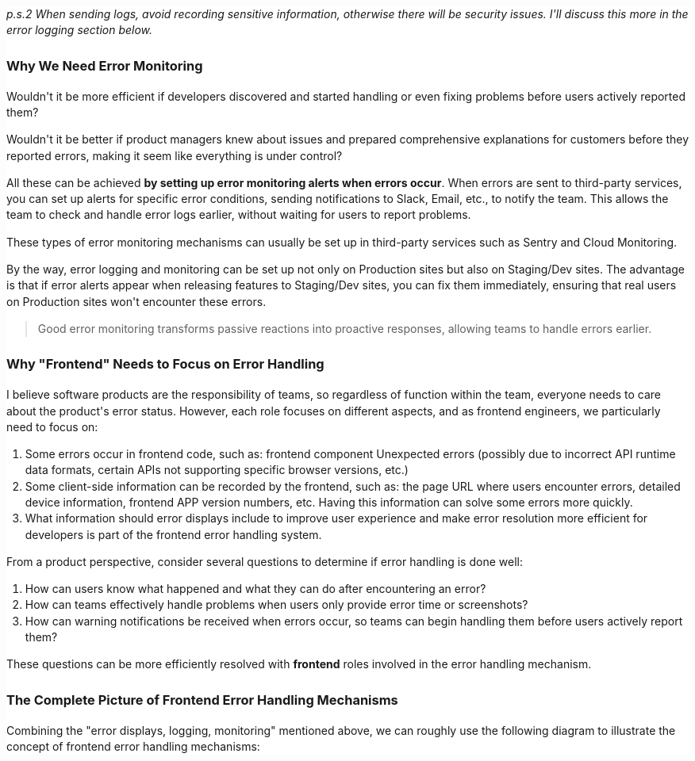 _p.s.2 When sending logs, avoid recording sensitive information, otherwise there will be security issues. I'll discuss this more in the error logging section below._

### Why We Need Error Monitoring

Wouldn't it be more efficient if developers discovered and started handling or even fixing problems before users actively reported them?

Wouldn't it be better if product managers knew about issues and prepared comprehensive explanations for customers before they reported errors, making it seem like everything is under control?

All these can be achieved **by setting up error monitoring alerts when errors occur**. When errors are sent to third-party services, you can set up alerts for specific error conditions, sending notifications to Slack, Email, etc., to notify the team. This allows the team to check and handle error logs earlier, without waiting for users to report problems.

These types of error monitoring mechanisms can usually be set up in third-party services such as Sentry and Cloud Monitoring.

By the way, error logging and monitoring can be set up not only on Production sites but also on Staging/Dev sites. The advantage is that if error alerts appear when releasing features to Staging/Dev sites, you can fix them immediately, ensuring that real users on Production sites won't encounter these errors.

> Good error monitoring transforms passive reactions into proactive responses, allowing teams to handle errors earlier.

### Why "Frontend" Needs to Focus on Error Handling

I believe software products are the responsibility of teams, so regardless of function within the team, everyone needs to care about the product's error status. However, each role focuses on different aspects, and as frontend engineers, we particularly need to focus on:

1. Some errors occur in frontend code, such as: frontend component Unexpected errors (possibly due to incorrect API runtime data formats, certain APIs not supporting specific browser versions, etc.)
2. Some client-side information can be recorded by the frontend, such as: the page URL where users encounter errors, detailed device information, frontend APP version numbers, etc. Having this information can solve some errors more quickly.
3. What information should error displays include to improve user experience and make error resolution more efficient for developers is part of the frontend error handling system.

From a product perspective, consider several questions to determine if error handling is done well:

1. How can users know what happened and what they can do after encountering an error?
2. How can teams effectively handle problems when users only provide error time or screenshots?
3. How can warning notifications be received when errors occur, so teams can begin handling them before users actively report them?

These questions can be more efficiently resolved with **frontend** roles involved in the error handling mechanism.

### The Complete Picture of Frontend Error Handling Mechanisms

Combining the "error displays, logging, monitoring" mentioned above, we can roughly use the following diagram to illustrate the concept of frontend error handling mechanisms:
